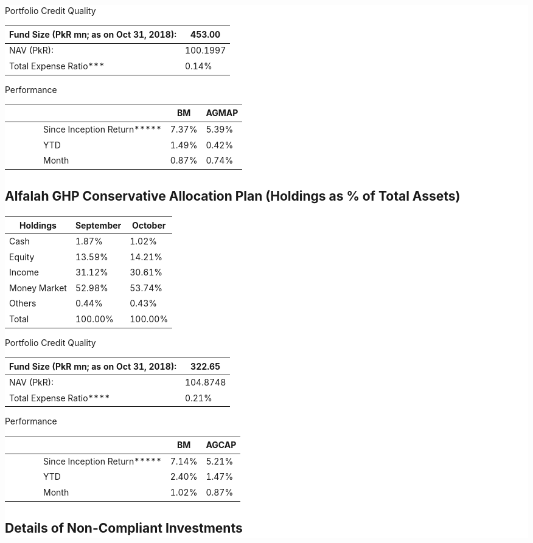 Portfolio Credit Quality

|Fund Size (PkR mn; as on Oct 31, 2018):|453.00|
|---|---|
|NAV (PkR):|100.1997|
|Total Expense Ratio***|0.14%|

Performance

| | | | | |BM|AGMAP|
|---|---|---|---|---|---|---|
| | | | |Since Inception Return*****|7.37%|5.39%|
| | | | |YTD|1.49%|0.42%|
| | | | |Month|0.87%|0.74%|

## Alfalah GHP Conservative Allocation Plan (Holdings as % of Total Assets)

|Holdings|September|October|
|---|---|---|
|Cash|1.87%|1.02%|
|Equity|13.59%|14.21%|
|Income|31.12%|30.61%|
|Money Market|52.98%|53.74%|
|Others|0.44%|0.43%|
|Total|100.00%|100.00%|

Portfolio Credit Quality

|Fund Size (PkR mn; as on Oct 31, 2018):|322.65|
|---|---|
|NAV (PkR):|104.8748|
|Total Expense Ratio****|0.21%|

Performance

| | | | | |BM|AGCAP|
|---|---|---|---|---|---|---|
| | | | |Since Inception Return*****|7.14%|5.21%|
| | | | |YTD|2.40%|1.47%|
| | | | |Month|1.02%|0.87%|

## Details of Non-Compliant Investments
